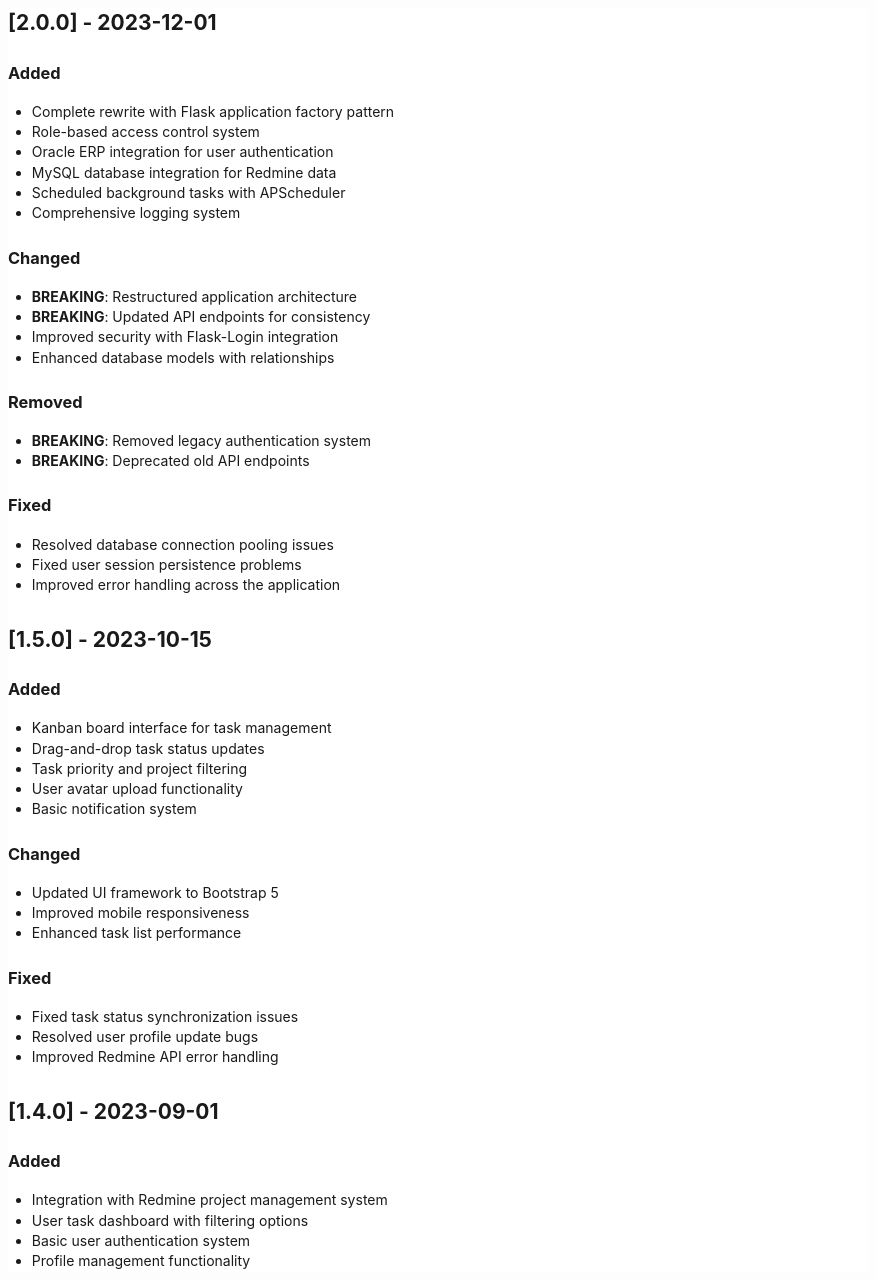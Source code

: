 ## [2.0.0] - 2023-12-01

### Added
- Complete rewrite with Flask application factory pattern
- Role-based access control system
- Oracle ERP integration for user authentication
- MySQL database integration for Redmine data
- Scheduled background tasks with APScheduler
- Comprehensive logging system

### Changed
- **BREAKING**: Restructured application architecture
- **BREAKING**: Updated API endpoints for consistency
- Improved security with Flask-Login integration
- Enhanced database models with relationships

### Removed
- **BREAKING**: Removed legacy authentication system
- **BREAKING**: Deprecated old API endpoints

### Fixed
- Resolved database connection pooling issues
- Fixed user session persistence problems
- Improved error handling across the application

## [1.5.0] - 2023-10-15

### Added
- Kanban board interface for task management
- Drag-and-drop task status updates
- Task priority and project filtering
- User avatar upload functionality
- Basic notification system

### Changed
- Updated UI framework to Bootstrap 5
- Improved mobile responsiveness
- Enhanced task list performance

### Fixed
- Fixed task status synchronization issues
- Resolved user profile update bugs
- Improved Redmine API error handling

## [1.4.0] - 2023-09-01

### Added
- Integration with Redmine project management system
- User task dashboard with filtering options
- Basic user authentication system
- Profile management functionality
